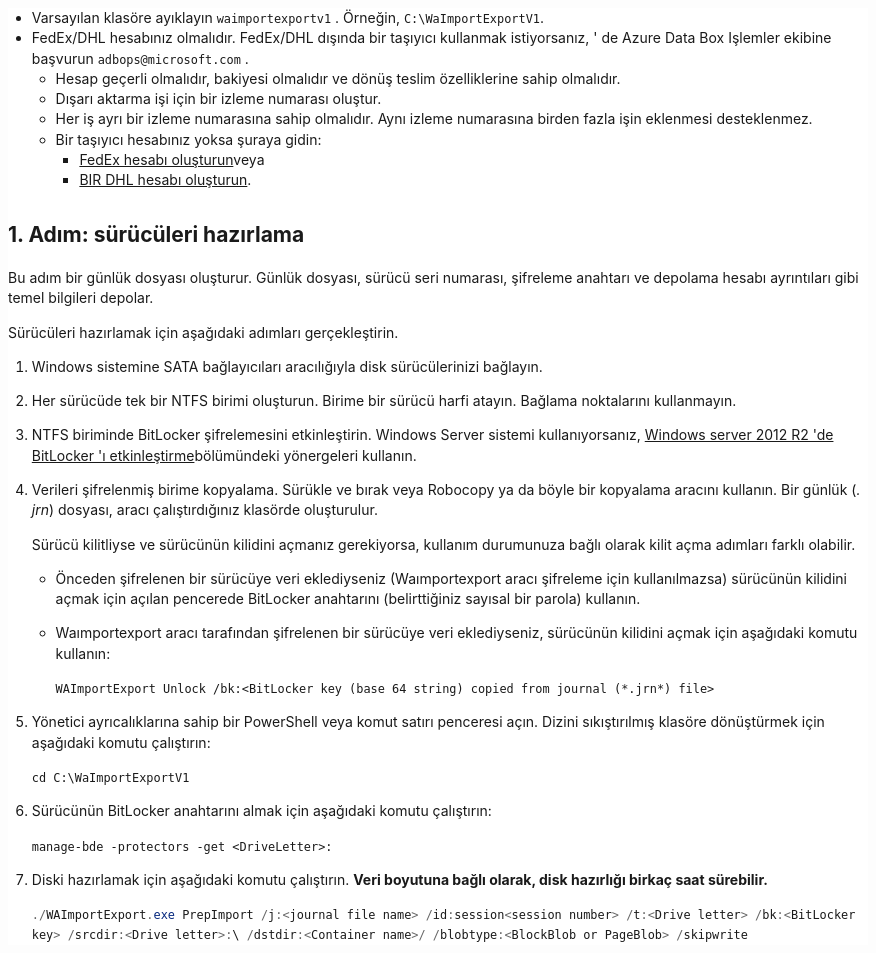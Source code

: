   * Varsayılan klasöre ayıklayın `waimportexportv1` . Örneğin, `C:\WaImportExportV1`.
* FedEx/DHL hesabınız olmalıdır. FedEx/DHL dışında bir taşıyıcı kullanmak istiyorsanız, ' de Azure Data Box Işlemler ekibine başvurun `adbops@microsoft.com` .
  * Hesap geçerli olmalıdır, bakiyesi olmalıdır ve dönüş teslim özelliklerine sahip olmalıdır.
  * Dışarı aktarma işi için bir izleme numarası oluştur.
  * Her iş ayrı bir izleme numarasına sahip olmalıdır. Aynı izleme numarasına birden fazla işin eklenmesi desteklenmez.
  * Bir taşıyıcı hesabınız yoksa şuraya gidin:
    * [FedEx hesabı oluşturun](https://www.fedex.com/en-us/create-account.html)veya
    * [BIR DHL hesabı oluşturun](http://www.dhl-usa.com/en/express/shipping/open_account.html).

## <a name="step-1-prepare-the-drives"></a>1. Adım: sürücüleri hazırlama

Bu adım bir günlük dosyası oluşturur. Günlük dosyası, sürücü seri numarası, şifreleme anahtarı ve depolama hesabı ayrıntıları gibi temel bilgileri depolar.

Sürücüleri hazırlamak için aşağıdaki adımları gerçekleştirin.

1. Windows sistemine SATA bağlayıcıları aracılığıyla disk sürücülerinizi bağlayın.
2. Her sürücüde tek bir NTFS birimi oluşturun. Birime bir sürücü harfi atayın. Bağlama noktalarını kullanmayın.
3. NTFS biriminde BitLocker şifrelemesini etkinleştirin. Windows Server sistemi kullanıyorsanız, [Windows server 2012 R2 'de BitLocker 'ı etkinleştirme](https://thesolving.com/storage/how-to-enable-bitlocker-on-windows-server-2012-r2/)bölümündeki yönergeleri kullanın.
4. Verileri şifrelenmiş birime kopyalama. Sürükle ve bırak veya Robocopy ya da böyle bir kopyalama aracını kullanın. Bir günlük (*. jrn*) dosyası, aracı çalıştırdığınız klasörde oluşturulur.

   Sürücü kilitliyse ve sürücünün kilidini açmanız gerekiyorsa, kullanım durumunuza bağlı olarak kilit açma adımları farklı olabilir.

   * Önceden şifrelenen bir sürücüye veri eklediyseniz (Waımportexport aracı şifreleme için kullanılmazsa) sürücünün kilidini açmak için açılan pencerede BitLocker anahtarını (belirttiğiniz sayısal bir parola) kullanın.

   * Waımportexport aracı tarafından şifrelenen bir sürücüye veri eklediyseniz, sürücünün kilidini açmak için aşağıdaki komutu kullanın:

        `WAImportExport Unlock /bk:<BitLocker key (base 64 string) copied from journal (*.jrn*) file>`

5. Yönetici ayrıcalıklarına sahip bir PowerShell veya komut satırı penceresi açın. Dizini sıkıştırılmış klasöre dönüştürmek için aşağıdaki komutu çalıştırın:

    `cd C:\WaImportExportV1`
6. Sürücünün BitLocker anahtarını almak için aşağıdaki komutu çalıştırın:

    `manage-bde -protectors -get <DriveLetter>:`
7. Diski hazırlamak için aşağıdaki komutu çalıştırın. **Veri boyutuna bağlı olarak, disk hazırlığı birkaç saat sürebilir.**

    ```powershell
    ./WAImportExport.exe PrepImport /j:<journal file name> /id:session<session number> /t:<Drive letter> /bk:<BitLocker key> /srcdir:<Drive letter>:\ /dstdir:<Container name>/ /blobtype:<BlockBlob or PageBlob> /skipwrite
    ```
